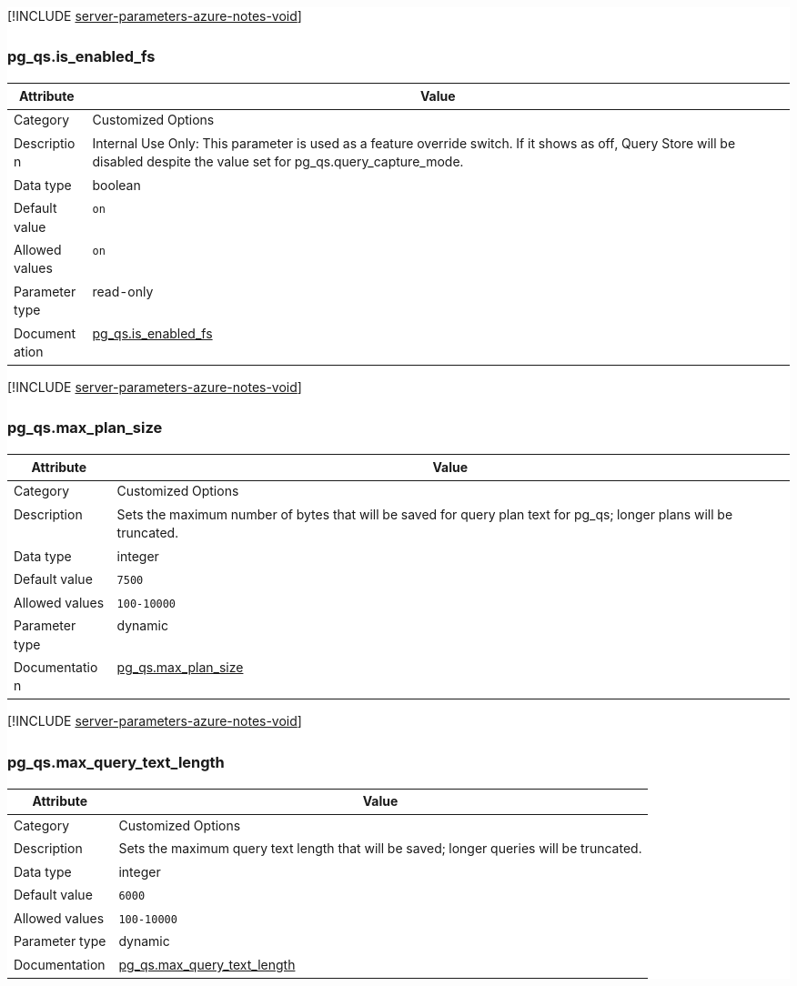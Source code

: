 
[!INCLUDE [server-parameters-azure-notes-void](./server-parameters-azure-notes-void.md)]



### pg_qs.is_enabled_fs

| Attribute      | Value                                                      |
|----------------|------------------------------------------------------------|
| Category       | Customized Options |
| Description    | Internal Use Only: This parameter is used as a feature override switch. If it shows as off, Query Store will be disabled despite the value set for pg_qs.query_capture_mode.                |
| Data type      | boolean     |
| Default value  | `on`                |
| Allowed values | `on`                                                                                                                                                                                                                                                                                                                                                                                                                                                                                                                                                                                                                                                                                                 |
| Parameter type | read-only      |
| Documentation  | [pg_qs.is_enabled_fs](https://go.microsoft.com/fwlink/?linkid=2274607)                                                                                 |


[!INCLUDE [server-parameters-azure-notes-void](./server-parameters-azure-notes-void.md)]



### pg_qs.max_plan_size

| Attribute      | Value                                                      |
|----------------|------------------------------------------------------------|
| Category       | Customized Options |
| Description    | Sets the maximum number of bytes that will be saved for query plan text for pg_qs; longer plans will be truncated.                                                                          |
| Data type      | integer     |
| Default value  | `7500`              |
| Allowed values | `100-10000`                                                                                                                                                                                                                                                                                                                                                                                                                                                                                                                                                                                                                                                                                          |
| Parameter type | dynamic        |
| Documentation  | [pg_qs.max_plan_size](https://go.microsoft.com/fwlink/?linkid=2274607)                                                                                 |


[!INCLUDE [server-parameters-azure-notes-void](./server-parameters-azure-notes-void.md)]



### pg_qs.max_query_text_length

| Attribute      | Value                                                      |
|----------------|------------------------------------------------------------|
| Category       | Customized Options |
| Description    | Sets the maximum query text length that will be saved; longer queries will be truncated.                                                                                                    |
| Data type      | integer     |
| Default value  | `6000`              |
| Allowed values | `100-10000`                                                                                                                                                                                                                                                                                                                                                                                                                                                                                                                                                                                                                                                                                          |
| Parameter type | dynamic        |
| Documentation  | [pg_qs.max_query_text_length](https://go.microsoft.com/fwlink/?linkid=2274607)                                                                         |
